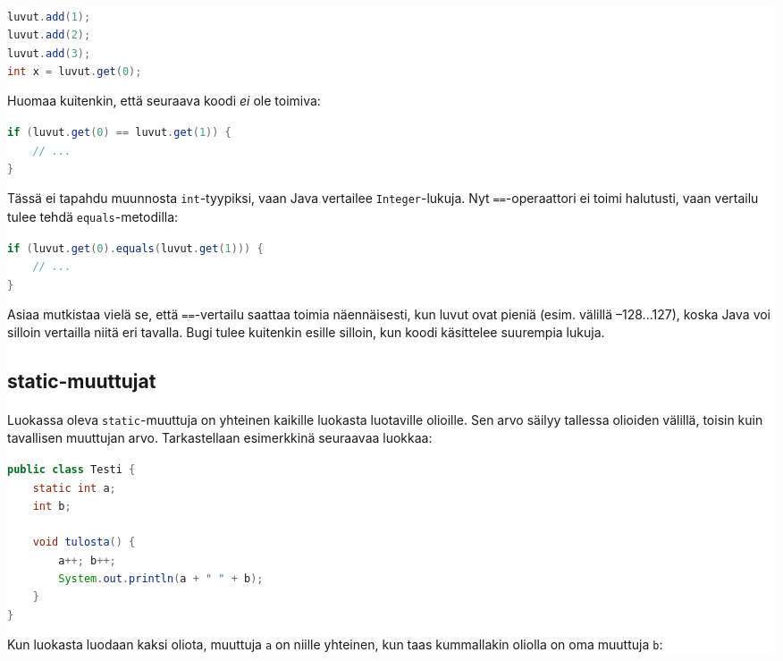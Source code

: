 
```java
luvut.add(1);
luvut.add(2);
luvut.add(3);
int x = luvut.get(0);
```

Huomaa kuitenkin, että seuraava koodi _ei_ ole toimiva:

```java
if (luvut.get(0) == luvut.get(1)) {
    // ...
}
```

Tässä ei tapahdu muunnosta `int`-tyypiksi,
vaan Java vertailee `Integer`-lukuja.
Nyt `==`-operaattori ei toimi halutusti,
vaan vertailu tulee tehdä `equals`-metodilla:

```java
if (luvut.get(0).equals(luvut.get(1))) {
    // ...
}
```

Asiaa mutkistaa vielä se, että `==`-vertailu saattaa toimia näennäisesti,
kun luvut ovat pieniä (esim. välillä –128...127),
koska Java voi silloin vertailla niitä eri tavalla.
Bugi tulee kuitenkin esille silloin, 
kun koodi käsittelee suurempia lukuja.

## static-muuttujat

Luokassa oleva `static`-muuttuja on yhteinen kaikille
luokasta luotaville olioille.
Sen arvo säilyy tallessa olioiden välillä,
toisin kuin tavallisen muuttujan arvo.
Tarkastellaan esimerkkinä seuraavaa luokkaa:

```java
public class Testi {
    static int a;
    int b;
    
    void tulosta() {
        a++; b++;
        System.out.println(a + " " + b);
    }
}
```

Kun luokasta luodaan kaksi oliota,
muuttuja `a` on niille yhteinen,
kun taas kummallakin oliolla on oma muuttuja `b`:
